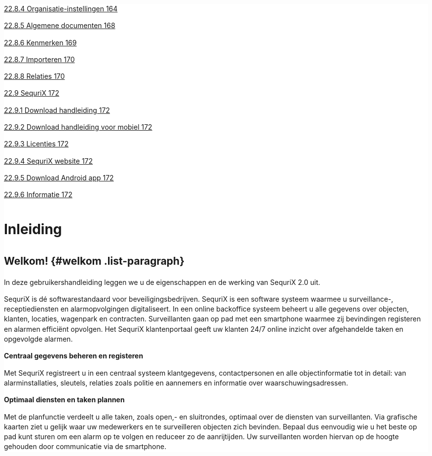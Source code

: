 [22.8.4 Organisatie-instellingen 164](#organisatie-instellingen)

[22.8.5 Algemene documenten 168](#algemene-documenten)

[22.8.6 Kenmerken 169](#kenmerken)

[22.8.7 Importeren 170](#importeren)

[22.8.8 Relaties 170](#relaties)

[22.9 SequriX 172](#sequrix)

[22.9.1 Download handleiding 172](#download-handleiding)

[22.9.2 Download handleiding voor mobiel
172](#download-handleiding-voor-mobiel)

[22.9.3 Licenties 172](#licenties)

[22.9.4 SequriX website 172](#sequrix-website)

[22.9.5 Download Android app 172](#download-android-app)

[22.9.6 Informatie 172](#informatie-1)

# Inleiding

## Welkom! {#welkom .list-paragraph}

In deze gebruikershandleiding leggen we u de eigenschappen en de werking
van SequriX 2.0 uit.

SequriX is dé softwarestandaard voor beveiligingsbedrijven. SequriX is
een software systeem waarmee u surveillance-, receptiediensten en
alarmopvolgingen digitaliseert. In een online backoffice systeem beheert
u alle gegevens over objecten, klanten, locaties, wagenpark en
contracten. Surveillanten gaan op pad met een smartphone waarmee zij
bevindingen registeren en alarmen efficiënt opvolgen. Het SequriX
klantenportaal geeft uw klanten 24/7 online inzicht over afgehandelde
taken en opgevolgde alarmen.

**Centraal gegevens beheren en registeren**

Met SequriX registreert u in een centraal systeem klantgegevens,
contactpersonen en alle objectinformatie tot in detail: van
alarminstallaties, sleutels, relaties zoals politie en aannemers en
informatie over waarschuwingsadressen.

**Optimaal diensten en taken plannen**

Met de planfunctie verdeelt u alle taken, zoals open,- en sluitrondes,
optimaal over de diensten van surveillanten. Via grafische kaarten ziet
u gelijk waar uw medewerkers en te surveilleren objecten zich bevinden.
Bepaal dus eenvoudig wie u het beste op pad kunt sturen om een alarm op
te volgen en reduceer zo de aanrijtijden. Uw surveillanten worden
hiervan op de hoogte gehouden door communicatie via de smartphone.
